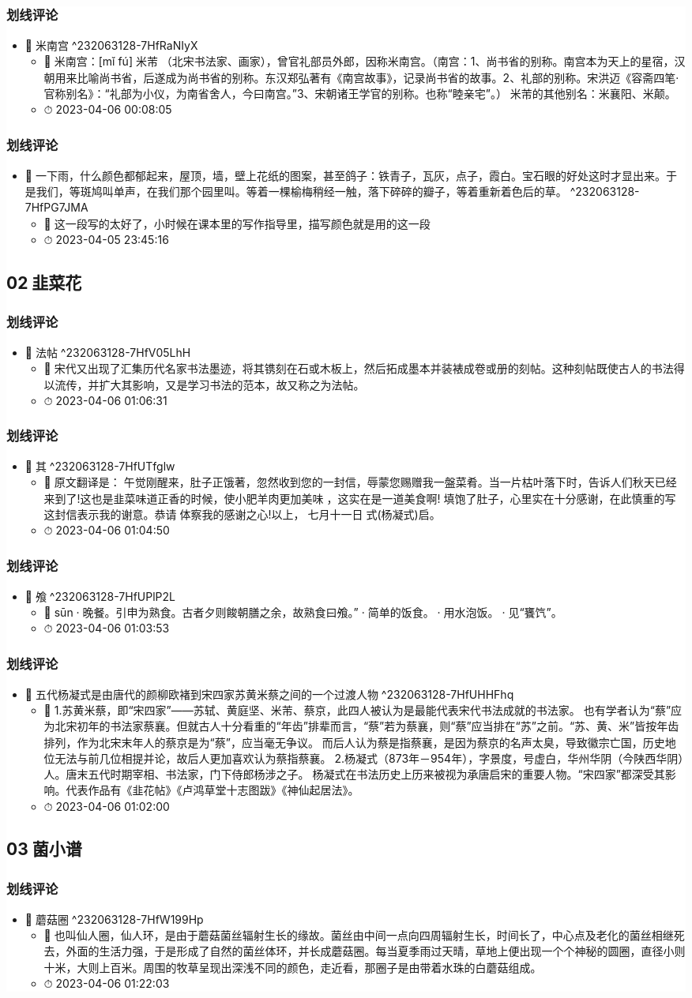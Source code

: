 ### 划线评论
- 📌 米南宫  ^232063128-7HfRaNIyX
    - 💭 米南宫：[mǐ fú] 米芾 （北宋书法家、画家），曾官礼部员外郎，因称米南宫。（南宫：1、尚书省的别称。南宫本为天上的星宿，汉朝用来比喻尚书省，后遂成为尚书省的别称。东汉郑弘著有《南宫故事》，记录尚书省的故事。2、礼部的别称。宋洪迈《容斋四笔·官称别名》：“礼部为小仪，为南省舍人，今曰南宫。”3、宋朝诸王学官的别称。也称“睦亲宅”。）
米芾的其他别名：米襄阳、米颠。
    - ⏱ 2023-04-06 00:08:05

### 划线评论
- 📌 一下雨，什么颜色都郁起来，屋顶，墙，壁上花纸的图案，甚至鸽子：铁青子，瓦灰，点子，霞白。宝石眼的好处这时才显出来。于是我们，等斑鸠叫单声，在我们那个园里叫。等着一棵榆梅稍经一触，落下碎碎的瓣子，等着重新着色后的草。  ^232063128-7HfPG7JMA
    - 💭 这一段写的太好了，小时候在课本里的写作指导里，描写颜色就是用的这一段
    - ⏱ 2023-04-05 23:45:16
   
## 02 韭菜花

### 划线评论
- 📌 法帖  ^232063128-7HfV05LhH
    - 💭 宋代又出现了汇集历代名家书法墨迹，将其镌刻在石或木板上，然后拓成墨本并装裱成卷或册的刻帖。这种刻帖既使古人的书法得以流传，并扩大其影响，又是学习书法的范本，故又称之为法帖。
    - ⏱ 2023-04-06 01:06:31

### 划线评论
- 📌 其  ^232063128-7HfUTfglw
    - 💭 原文翻译是：
午觉刚醒来，肚子正饿著，忽然收到您的一封信，辱蒙您赐赠我一盤菜肴。当一片枯叶落下时，告诉人们秋天已经来到了!这也是韭菜味道正香的时候，使小肥羊肉更加美味 ，这实在是一道美食啊! 填饱了肚子，心里实在十分感谢，在此慎重的写这封信表示我的谢意。恭请 体察我的感谢之心!以上， 七月十一日 式(杨凝式)启。
    - ⏱ 2023-04-06 01:04:50

### 划线评论
- 📌 飧  ^232063128-7HfUPlP2L
    - 💭 sūn
· 晚餐。引申为熟食。古者夕则餕朝膳之余，故熟食曰飧。”
· 简单的饭食。
· 用水泡饭。
· 见“饔饩”。
    - ⏱ 2023-04-06 01:03:53

### 划线评论
- 📌 五代杨凝式是由唐代的颜柳欧褚到宋四家苏黄米蔡之间的一个过渡人物  ^232063128-7HfUHHFhq
    - 💭 1.苏黄米蔡，即“宋四家”——苏轼、黄庭坚、米芾、蔡京，此四人被认为是最能代表宋代书法成就的书法家。
也有学者认为“蔡”应为北宋初年的书法家蔡襄。但就古人十分看重的“年齿”排辈而言，“蔡”若为蔡襄，则“蔡”应当排在“苏”之前。“苏、黄、米”皆按年齿排列，作为北宋末年人的蔡京是为“蔡”，应当毫无争议。
而后人认为蔡是指蔡襄，是因为蔡京的名声太臭，导致徽宗亡国，历史地位无法与前几位相提并论，故后人更加喜欢认为蔡指蔡襄。
2.杨凝式（873年－954年），字景度，号虚白，华州华阴（今陕西华阴）人。唐末五代时期宰相、书法家，门下侍郎杨涉之子。
杨凝式在书法历史上历来被视为承唐启宋的重要人物。“宋四家”都深受其影响。代表作品有《韭花帖》《卢鸿草堂十志图跋》《神仙起居法》。
    - ⏱ 2023-04-06 01:02:00
   
## 03 菌小谱

### 划线评论
- 📌 蘑菇圈  ^232063128-7HfW199Hp
    - 💭 也叫仙人圈，仙人环，是由于蘑菇菌丝辐射生长的缘故。菌丝由中间一点向四周辐射生长，时间长了，中心点及老化的菌丝相继死去，外面的生活力强，于是形成了自然的菌丝体环，并长成蘑菇圈。每当夏季雨过天晴，草地上便出现一个个神秘的圆圈，直径小则十米，大则上百米。周围的牧草呈现出深浅不同的颜色，走近看，那圈子是由带着水珠的白蘑菇组成。
    - ⏱ 2023-04-06 01:22:03
